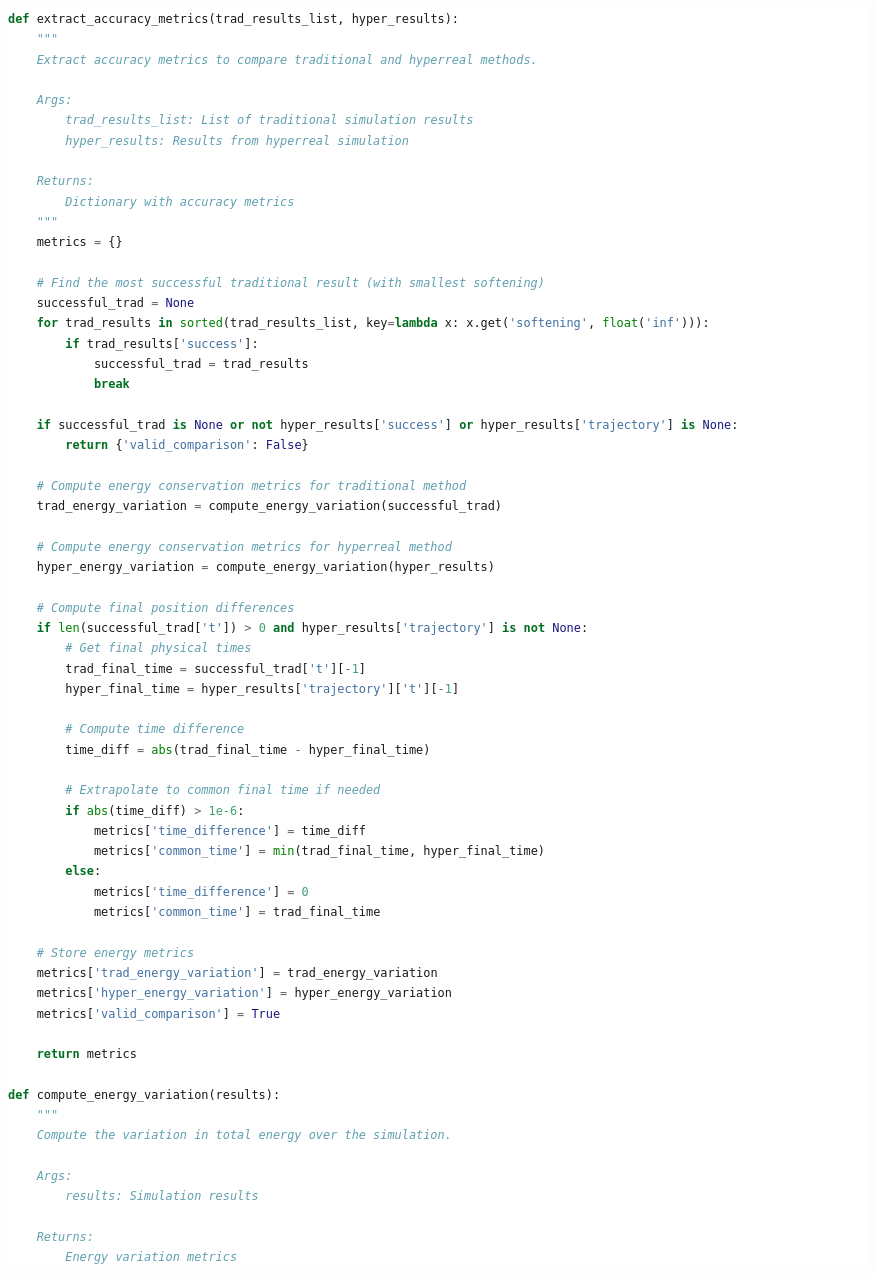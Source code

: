```python
def extract_accuracy_metrics(trad_results_list, hyper_results):
    """
    Extract accuracy metrics to compare traditional and hyperreal methods.
    
    Args:
        trad_results_list: List of traditional simulation results
        hyper_results: Results from hyperreal simulation
        
    Returns:
        Dictionary with accuracy metrics
    """
    metrics = {}
    
    # Find the most successful traditional result (with smallest softening)
    successful_trad = None
    for trad_results in sorted(trad_results_list, key=lambda x: x.get('softening', float('inf'))):
        if trad_results['success']:
            successful_trad = trad_results
            break
    
    if successful_trad is None or not hyper_results['success'] or hyper_results['trajectory'] is None:
        return {'valid_comparison': False}
    
    # Compute energy conservation metrics for traditional method
    trad_energy_variation = compute_energy_variation(successful_trad)
    
    # Compute energy conservation metrics for hyperreal method
    hyper_energy_variation = compute_energy_variation(hyper_results)
    
    # Compute final position differences
    if len(successful_trad['t']) > 0 and hyper_results['trajectory'] is not None:
        # Get final physical times
        trad_final_time = successful_trad['t'][-1]
        hyper_final_time = hyper_results['trajectory']['t'][-1]
        
        # Compute time difference
        time_diff = abs(trad_final_time - hyper_final_time)
        
        # Extrapolate to common final time if needed
        if abs(time_diff) > 1e-6:
            metrics['time_difference'] = time_diff
            metrics['common_time'] = min(trad_final_time, hyper_final_time)
        else:
            metrics['time_difference'] = 0
            metrics['common_time'] = trad_final_time
    
    # Store energy metrics
    metrics['trad_energy_variation'] = trad_energy_variation
    metrics['hyper_energy_variation'] = hyper_energy_variation
    metrics['valid_comparison'] = True
    
    return metrics

def compute_energy_variation(results):
    """
    Compute the variation in total energy over the simulation.
    
    Args:
        results: Simulation results
        
    Returns:
        Energy variation metrics
```